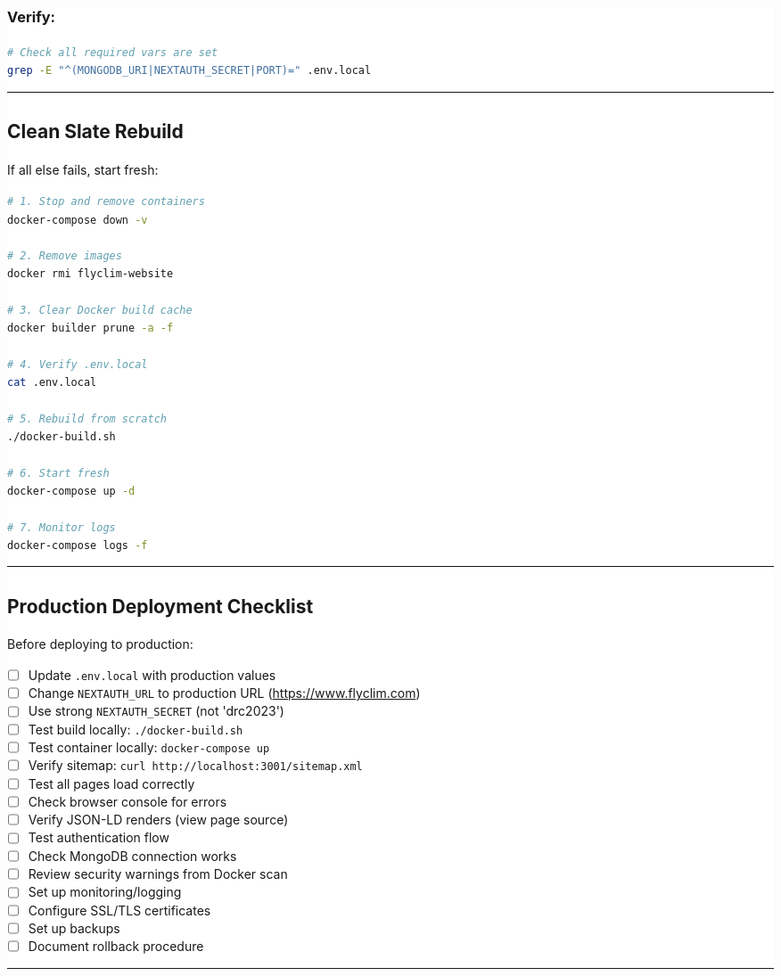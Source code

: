 ### Verify:
```bash
# Check all required vars are set
grep -E "^(MONGODB_URI|NEXTAUTH_SECRET|PORT)=" .env.local
```

---

## Clean Slate Rebuild

If all else fails, start fresh:

```bash
# 1. Stop and remove containers
docker-compose down -v

# 2. Remove images
docker rmi flyclim-website

# 3. Clear Docker build cache
docker builder prune -a -f

# 4. Verify .env.local
cat .env.local

# 5. Rebuild from scratch
./docker-build.sh

# 6. Start fresh
docker-compose up -d

# 7. Monitor logs
docker-compose logs -f
```

---

## Production Deployment Checklist

Before deploying to production:

- [ ] Update `.env.local` with production values
- [ ] Change `NEXTAUTH_URL` to production URL (https://www.flyclim.com)
- [ ] Use strong `NEXTAUTH_SECRET` (not 'drc2023')
- [ ] Test build locally: `./docker-build.sh`
- [ ] Test container locally: `docker-compose up`
- [ ] Verify sitemap: `curl http://localhost:3001/sitemap.xml`
- [ ] Test all pages load correctly
- [ ] Check browser console for errors
- [ ] Verify JSON-LD renders (view page source)
- [ ] Test authentication flow
- [ ] Check MongoDB connection works
- [ ] Review security warnings from Docker scan
- [ ] Set up monitoring/logging
- [ ] Configure SSL/TLS certificates
- [ ] Set up backups
- [ ] Document rollback procedure

---